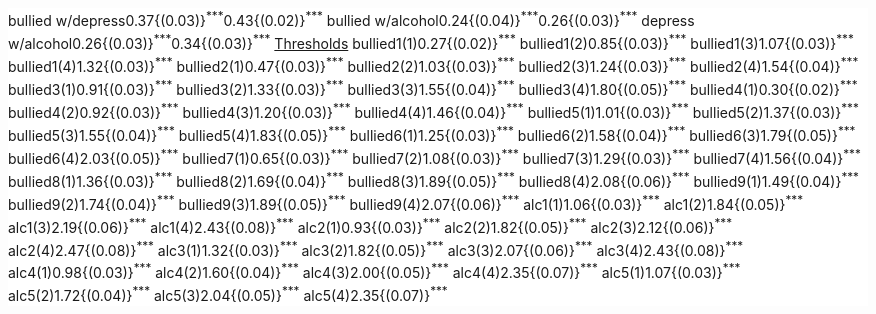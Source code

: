 <tr><td>bullied w/depress</td><td>0.37{(0.03)}<sup>***</sup></td><td>0.43{(0.02)}<sup>***</sup></td></tr>
<tr><td>bullied w/alcohol</td><td>0.24{(0.04)}<sup>***</sup></td><td>0.26{(0.03)}<sup>***</sup></td></tr>
<tr><td>depress w/alcohol</td><td>0.26{(0.03)}<sup>***</sup></td><td>0.34{(0.03)}<sup>***</sup></td></tr>
<tr><td></td><td colspan = '2'; align = 'center'><span style="text-decoration: underline;">Thresholds</span></td></tr>
<tr><td>bullied1(1)</td><td></td><td>0.27{(0.02)}<sup>***</sup></td></tr>
<tr><td>bullied1(2)</td><td></td><td>0.85{(0.03)}<sup>***</sup></td></tr>
<tr><td>bullied1(3)</td><td></td><td>1.07{(0.03)}<sup>***</sup></td></tr>
<tr><td>bullied1(4)</td><td></td><td>1.32{(0.03)}<sup>***</sup></td></tr>
<tr><td>bullied2(1)</td><td></td><td>0.47{(0.03)}<sup>***</sup></td></tr>
<tr><td>bullied2(2)</td><td></td><td>1.03{(0.03)}<sup>***</sup></td></tr>
<tr><td>bullied2(3)</td><td></td><td>1.24{(0.03)}<sup>***</sup></td></tr>
<tr><td>bullied2(4)</td><td></td><td>1.54{(0.04)}<sup>***</sup></td></tr>
<tr><td>bullied3(1)</td><td></td><td>0.91{(0.03)}<sup>***</sup></td></tr>
<tr><td>bullied3(2)</td><td></td><td>1.33{(0.03)}<sup>***</sup></td></tr>
<tr><td>bullied3(3)</td><td></td><td>1.55{(0.04)}<sup>***</sup></td></tr>
<tr><td>bullied3(4)</td><td></td><td>1.80{(0.05)}<sup>***</sup></td></tr>
<tr><td>bullied4(1)</td><td></td><td>0.30{(0.02)}<sup>***</sup></td></tr>
<tr><td>bullied4(2)</td><td></td><td>0.92{(0.03)}<sup>***</sup></td></tr>
<tr><td>bullied4(3)</td><td></td><td>1.20{(0.03)}<sup>***</sup></td></tr>
<tr><td>bullied4(4)</td><td></td><td>1.46{(0.04)}<sup>***</sup></td></tr>
<tr><td>bullied5(1)</td><td></td><td>1.01{(0.03)}<sup>***</sup></td></tr>
<tr><td>bullied5(2)</td><td></td><td>1.37{(0.03)}<sup>***</sup></td></tr>
<tr><td>bullied5(3)</td><td></td><td>1.55{(0.04)}<sup>***</sup></td></tr>
<tr><td>bullied5(4)</td><td></td><td>1.83{(0.05)}<sup>***</sup></td></tr>
<tr><td>bullied6(1)</td><td></td><td>1.25{(0.03)}<sup>***</sup></td></tr>
<tr><td>bullied6(2)</td><td></td><td>1.58{(0.04)}<sup>***</sup></td></tr>
<tr><td>bullied6(3)</td><td></td><td>1.79{(0.05)}<sup>***</sup></td></tr>
<tr><td>bullied6(4)</td><td></td><td>2.03{(0.05)}<sup>***</sup></td></tr>
<tr><td>bullied7(1)</td><td></td><td>0.65{(0.03)}<sup>***</sup></td></tr>
<tr><td>bullied7(2)</td><td></td><td>1.08{(0.03)}<sup>***</sup></td></tr>
<tr><td>bullied7(3)</td><td></td><td>1.29{(0.03)}<sup>***</sup></td></tr>
<tr><td>bullied7(4)</td><td></td><td>1.56{(0.04)}<sup>***</sup></td></tr>
<tr><td>bullied8(1)</td><td></td><td>1.36{(0.03)}<sup>***</sup></td></tr>
<tr><td>bullied8(2)</td><td></td><td>1.69{(0.04)}<sup>***</sup></td></tr>
<tr><td>bullied8(3)</td><td></td><td>1.89{(0.05)}<sup>***</sup></td></tr>
<tr><td>bullied8(4)</td><td></td><td>2.08{(0.06)}<sup>***</sup></td></tr>
<tr><td>bullied9(1)</td><td></td><td>1.49{(0.04)}<sup>***</sup></td></tr>
<tr><td>bullied9(2)</td><td></td><td>1.74{(0.04)}<sup>***</sup></td></tr>
<tr><td>bullied9(3)</td><td></td><td>1.89{(0.05)}<sup>***</sup></td></tr>
<tr><td>bullied9(4)</td><td></td><td>2.07{(0.06)}<sup>***</sup></td></tr>
<tr><td>alc1(1)</td><td></td><td>1.06{(0.03)}<sup>***</sup></td></tr>
<tr><td>alc1(2)</td><td></td><td>1.84{(0.05)}<sup>***</sup></td></tr>
<tr><td>alc1(3)</td><td></td><td>2.19{(0.06)}<sup>***</sup></td></tr>
<tr><td>alc1(4)</td><td></td><td>2.43{(0.08)}<sup>***</sup></td></tr>
<tr><td>alc2(1)</td><td></td><td>0.93{(0.03)}<sup>***</sup></td></tr>
<tr><td>alc2(2)</td><td></td><td>1.82{(0.05)}<sup>***</sup></td></tr>
<tr><td>alc2(3)</td><td></td><td>2.12{(0.06)}<sup>***</sup></td></tr>
<tr><td>alc2(4)</td><td></td><td>2.47{(0.08)}<sup>***</sup></td></tr>
<tr><td>alc3(1)</td><td></td><td>1.32{(0.03)}<sup>***</sup></td></tr>
<tr><td>alc3(2)</td><td></td><td>1.82{(0.05)}<sup>***</sup></td></tr>
<tr><td>alc3(3)</td><td></td><td>2.07{(0.06)}<sup>***</sup></td></tr>
<tr><td>alc3(4)</td><td></td><td>2.43{(0.08)}<sup>***</sup></td></tr>
<tr><td>alc4(1)</td><td></td><td>0.98{(0.03)}<sup>***</sup></td></tr>
<tr><td>alc4(2)</td><td></td><td>1.60{(0.04)}<sup>***</sup></td></tr>
<tr><td>alc4(3)</td><td></td><td>2.00{(0.05)}<sup>***</sup></td></tr>
<tr><td>alc4(4)</td><td></td><td>2.35{(0.07)}<sup>***</sup></td></tr>
<tr><td>alc5(1)</td><td></td><td>1.07{(0.03)}<sup>***</sup></td></tr>
<tr><td>alc5(2)</td><td></td><td>1.72{(0.04)}<sup>***</sup></td></tr>
<tr><td>alc5(3)</td><td></td><td>2.04{(0.05)}<sup>***</sup></td></tr>
<tr><td>alc5(4)</td><td></td><td>2.35{(0.07)}<sup>***</sup></td></tr>